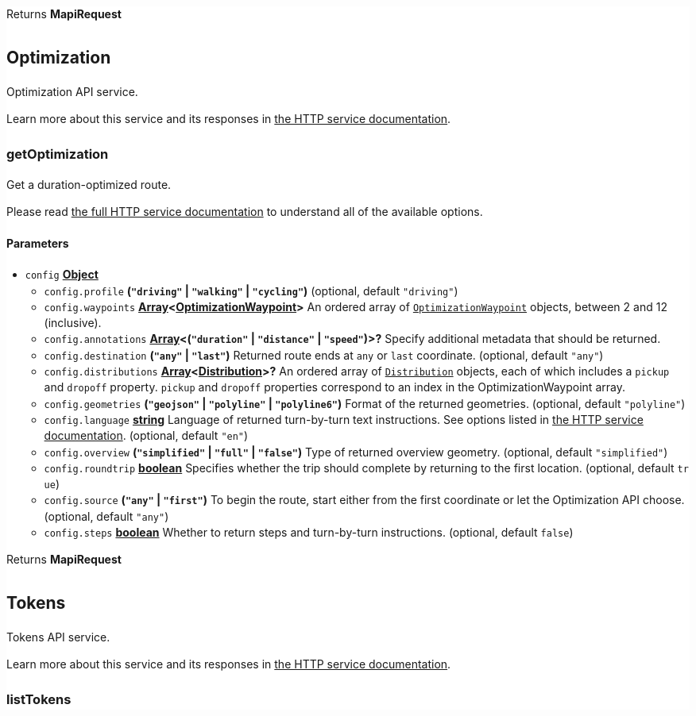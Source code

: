 Returns **MapiRequest** 

## Optimization

Optimization API service.

Learn more about this service and its responses in
[the HTTP service documentation][243].

### getOptimization

Get a duration-optimized route.

Please read [the full HTTP service documentation][243]
to understand all of the available options.

#### Parameters

-   `config` **[Object][196]** 
    -   `config.profile` **(`"driving"` \| `"walking"` \| `"cycling"`)**  (optional, default `"driving"`)
    -   `config.waypoints` **[Array][206]&lt;[OptimizationWaypoint][244]>** An ordered array of [`OptimizationWaypoint`][176] objects, between 2 and 12 (inclusive).
    -   `config.annotations` **[Array][206]&lt;(`"duration"` \| `"distance"` \| `"speed"`)>?** Specify additional metadata that should be returned.
    -   `config.destination` **(`"any"` \| `"last"`)** Returned route ends at `any` or `last` coordinate. (optional, default `"any"`)
    -   `config.distributions` **[Array][206]&lt;[Distribution][245]>?** An ordered array of [`Distribution`][192] objects, each of which includes a `pickup` and `dropoff` property. `pickup` and `dropoff` properties correspond to an index in the OptimizationWaypoint array.
    -   `config.geometries` **(`"geojson"` \| `"polyline"` \| `"polyline6"`)** Format of the returned geometries. (optional, default `"polyline"`)
    -   `config.language` **[string][197]** Language of returned turn-by-turn text instructions.
          See options listed in [the HTTP service documentation][238]. (optional, default `"en"`)
    -   `config.overview` **(`"simplified"` \| `"full"` \| `"false"`)** Type of returned overview geometry. (optional, default `"simplified"`)
    -   `config.roundtrip` **[boolean][198]** Specifies whether the trip should complete by returning to the first location. (optional, default `true`)
    -   `config.source` **(`"any"` \| `"first"`)** To begin the route, start either from the first coordinate or let the Optimization API choose. (optional, default `"any"`)
    -   `config.steps` **[boolean][198]** Whether to return steps and turn-by-turn instructions. (optional, default `false`)

Returns **MapiRequest** 

## Tokens

Tokens API service.

Learn more about this service and its responses in
[the HTTP service documentation][246].

### listTokens


[1]: #styles
[2]: #getstyle
[3]: #parameters
[4]: #examples
[5]: #createstyle
[6]: #parameters-1
[7]: #examples-1
[8]: #updatestyle
[9]: #parameters-2
[10]: #examples-2
[11]: #deletestyle
[12]: #parameters-3
[13]: #examples-3
[14]: #liststyles
[15]: #parameters-4
[16]: #examples-4
[17]: #putstyleicon
[18]: #parameters-5
[19]: #examples-5
[20]: #deletestyleicon
[21]: #parameters-6
[22]: #examples-6
[23]: #getstylesprite
[24]: #parameters-7
[25]: #examples-7
[26]: #getfontglyphrange
[27]: #parameters-8
[28]: #examples-8
[29]: #getembeddablehtml
[30]: #parameters-9
[31]: #static
[32]: #getstaticimage
[33]: #parameters-10
[34]: #examples-9
[35]: #uploads
[36]: #listuploads
[37]: #parameters-11
[38]: #examples-10
[39]: #createuploadcredentials
[40]: #examples-11
[41]: #createupload
[42]: #parameters-12
[43]: #examples-12
[44]: #getupload
[45]: #parameters-13
[46]: #examples-13
[47]: #deleteupload
[48]: #parameters-14
[49]: #examples-14
[50]: #datasets
[51]: #listdatasets
[52]: #examples-15
[53]: #createdataset
[54]: #parameters-15
[55]: #examples-16
[56]: #getmetadata
[57]: #parameters-16
[58]: #examples-17
[59]: #updatemetadata
[60]: #parameters-17
[61]: #examples-18
[62]: #deletedataset
[63]: #parameters-18
[64]: #examples-19
[65]: #listfeatures
[66]: #parameters-19
[67]: #examples-20
[68]: #putfeature
[69]: #parameters-20
[70]: #examples-21
[71]: #getfeature
[72]: #parameters-21
[73]: #examples-22
[74]: #deletefeature
[75]: #parameters-22
[76]: #examples-23
[77]: #tilequery
[78]: #listfeatures-1
[79]: #parameters-23
[80]: #examples-24
[81]: #tilesets
[82]: #listtilesets
[83]: #parameters-24
[84]: #examples-25
[85]: #deletetilesetsource
[86]: #parameters-25
[87]: #examples-26
[88]: #deletetilesetsource-1
[89]: #parameters-26
[90]: #examples-27
[91]: #tilejsonmetadata
[92]: #parameters-27
[93]: #createtilesetsource
[94]: #parameters-28
[95]: #examples-28
[96]: #gettilesetsource
[97]: #parameters-29
[98]: #examples-29
[99]: #listtilesetsources
[100]: #parameters-30
[101]: #examples-30
[102]: #createtileset
[103]: #parameters-31
[104]: #examples-31
[105]: #publishtileset
[106]: #parameters-32
[107]: #examples-32
[108]: #tilesetstatus
[109]: #parameters-33
[110]: #examples-33
[111]: #tilesetjob
[112]: #parameters-34
[113]: #examples-34
[114]: #listtilesetjobs
[115]: #parameters-35
[116]: #examples-35
[117]: #gettilesetsqueue
[118]: #examples-36
[119]: #validaterecipe
[120]: #parameters-36
[121]: #examples-37
[122]: #getrecipe
[123]: #parameters-37
[124]: #examples-38
[125]: #updaterecipe
[126]: #parameters-38
[127]: #examples-39
[128]: #geocoding
[129]: #forwardgeocode
[130]: #parameters-39
[131]: #examples-40
[132]: #reversegeocode
[133]: #parameters-40
[134]: #examples-41
[135]: #directions
[136]: #getdirections
[137]: #parameters-41
[138]: #examples-42
[139]: #mapmatching
[140]: #getmatch
[141]: #parameters-42
[142]: #examples-43
[143]: #matrix
[144]: #getmatrix
[145]: #parameters-43
[146]: #examples-44
[147]: #optimization
[148]: #getoptimization
[149]: #parameters-44
[150]: #tokens
[151]: #listtokens
[152]: #examples-45
[153]: #createtoken
[154]: #parameters-45
[155]: #examples-46
[156]: #createtemporarytoken
[157]: #parameters-46
[158]: #examples-47
[159]: #updatetoken
[160]: #parameters-47
[161]: #examples-48
[162]: #gettoken
[163]: #examples-49
[164]: #deletetoken
[165]: #parameters-48
[166]: #examples-50
[167]: #listscopes
[168]: #examples-51
[169]: #data-structures
[170]: #directionswaypoint
[171]: #properties
[172]: #mapmatchingpoint
[173]: #properties-1
[174]: #matrixpoint
[175]: #properties-2
[176]: #optimizationwaypoint
[177]: #properties-3
[178]: #simplemarkeroverlay
[179]: #properties-4
[180]: #custommarkeroverlay
[181]: #properties-5
[182]: #pathoverlay
[183]: #properties-6
[184]: #geojsonoverlay
[185]: #properties-7
[186]: #uploadablefile
[187]: #coordinates
[188]: #boundingbox
[189]: #isochrone
[190]: #getcontours
[191]: #parameters-49
[192]: #distribution
[193]: #properties-8
[194]: https://docs.mapbox.com/api/maps/#styles
[195]: https://docs.mapbox.com/api/maps/#retrieve-a-style
[196]: https://developer.mozilla.org/docs/Web/JavaScript/Reference/Global_Objects/Object
[197]: https://developer.mozilla.org/docs/Web/JavaScript/Reference/Global_Objects/String
[198]: https://developer.mozilla.org/docs/Web/JavaScript/Reference/Global_Objects/Boolean
[199]: https://docs.mapbox.com/api/maps/#create-a-style
[200]: https://docs.mapbox.com/api/maps/#update-a-style
[201]: https://developer.mozilla.org/docs/Web/JavaScript/Reference/Global_Objects/Number
[202]: https://developer.mozilla.org/docs/Web/JavaScript/Reference/Global_Objects/Date
[203]: #uploadablefile
[204]: https://docs.mapbox.com/api/maps/#retrieve-a-sprite-image-or-json
[205]: https://docs.mapbox.com/api/maps/#retrieve-font-glyph-ranges
[206]: https://developer.mozilla.org/docs/Web/JavaScript/Reference/Global_Objects/Array
[207]: https://docs.mapbox.com/api/maps/#request-embeddable-html
[208]: https://docs.mapbox.com/api/maps/#static-images
[209]: https://docs.mapbox.com/api/maps/#uploads
[210]: https://docs.mapbox.com/api/maps/#retrieve-recent-upload-statuses
[211]: https://docs.mapbox.com/api/maps/#retrieve-s3-credentials
[212]: https://docs.mapbox.com/api/maps/#create-an-upload
[213]: https://docs.mapbox.com/api/maps/#retrieve-upload-status
[214]: https://docs.mapbox.com/api/maps/#remove-an-upload-status
[215]: https://docs.mapbox.com/api/maps/#datasets
[216]: https://docs.mapbox.com/api/maps/#list-datasets
[217]: https://docs.mapbox.com/api/maps/#create-a-dataset
[218]: https://docs.mapbox.com/api/maps/#retrieve-a-dataset
[219]: https://docs.mapbox.com/api/maps/#update-a-dataset
[220]: https://docs.mapbox.com/api/maps/#delete-a-dataset
[221]: https://docs.mapbox.com/api/maps/#list-features
[222]: https://docs.mapbox.com/api/maps/#insert-or-update-a-feature
[223]: https://docs.mapbox.com/api/maps/#retrieve-a-feature
[224]: https://docs.mapbox.com/api/maps/#delete-a-feature
[225]: https://docs.mapbox.com/api/maps/#tilequery
[226]: #coordinates
[227]: https://docs.mapbox.com/api/maps/#tilesets
[228]: https://docs.mapbox.com/help/troubleshooting/tileset-recipe-reference/
[229]: https://docs.mapbox.com/api/search/#geocoding
[230]: https://docs.mapbox.com/api/search/#forward-geocoding
[231]: https://en.wikipedia.org/wiki/ISO_3166-1_alpha-2
[232]: #boundingbox
[233]: https://en.wikipedia.org/wiki/IETF_language_tag
[234]: https://en.wikipedia.org/wiki/List_of_ISO_639-1_codes
[235]: https://docs.mapbox.com/api/search/#reverse-geocoding
[236]: https://docs.mapbox.com/api/navigation/#directions
[237]: #directionswaypoint
[238]: https://docs.mapbox.com/api/navigation/#instructions-languages
[239]: https://docs.mapbox.com/api/navigation/#map-matching
[240]: #mapmatchingpoint
[241]: https://docs.mapbox.com/api/navigation/#matrix
[242]: #matrixpoint
[243]: https://docs.mapbox.com/api/navigation/#optimization
[244]: #optimizationwaypoint
[245]: #distribution
[246]: https://docs.mapbox.com/api/accounts/#tokens
[247]: https://docs.mapbox.com/api/accounts/#list-tokens
[248]: https://docs.mapbox.com/api/accounts/#create-a-token
[249]: https://docs.mapbox.com/api/accounts/#create-a-temporary-token
[250]: https://docs.mapbox.com/api/accounts/#update-a-token
[251]: https://docs.mapbox.com/api/accounts/#retrieve-a-token
[252]: https://docs.mapbox.com/api/accounts/#delete-a-token
[253]: https://docs.mapbox.com/api/accounts/#list-scopes
[254]: https://www.mapbox.com/maki/
[255]: https://developer.mozilla.org/docs/Web/API/Blob
[256]: https://developer.mozilla.org/docs/Web/JavaScript/Reference/Global_Objects/ArrayBuffer
[257]: https://docs.mapbox.com/api/navigation/#isochrone